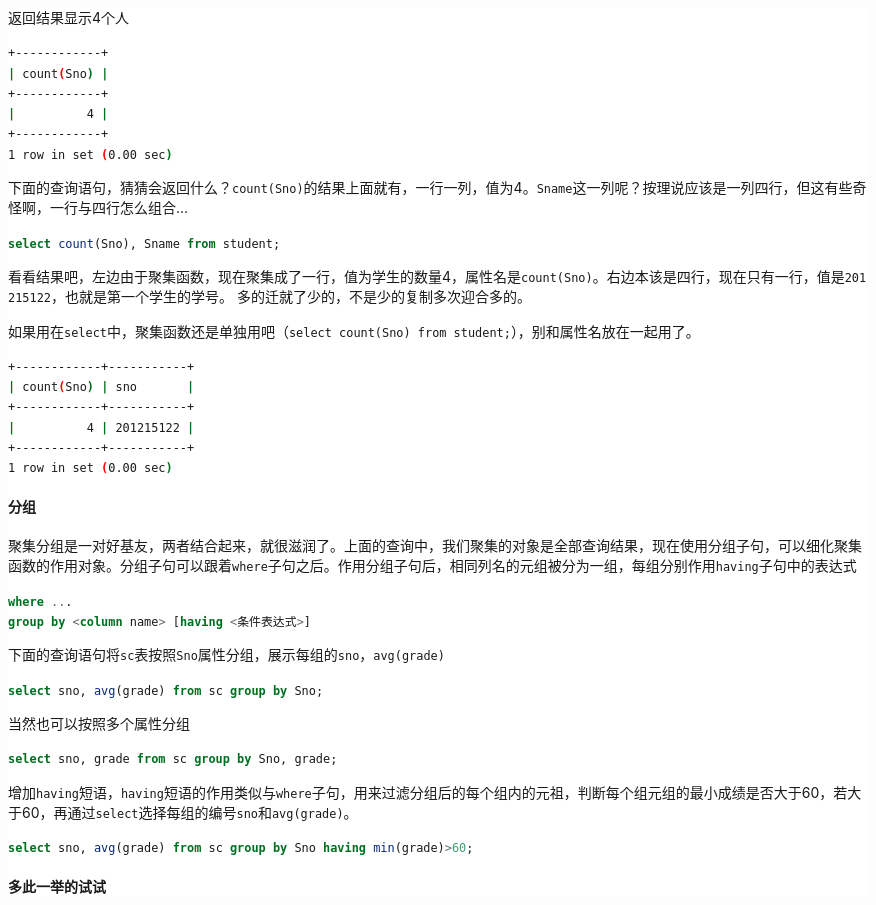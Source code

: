 返回结果显示4个人

```bash
+------------+
| count(Sno) |
+------------+
|          4 |
+------------+
1 row in set (0.00 sec)
```

下面的查询语句，猜猜会返回什么？`count(Sno)`的结果上面就有，一行一列，值为4。`Sname`这一列呢？按理说应该是一列四行，但这有些奇怪啊，一行与四行怎么组合...

```sql
select count(Sno), Sname from student;
```

看看结果吧，左边由于聚集函数，现在聚集成了一行，值为学生的数量4，属性名是`count(Sno)`。右边本该是四行，现在只有一行，值是`201215122`，也就是第一个学生的学号。
多的迁就了少的，不是少的复制多次迎合多的。

如果用在`select`中，聚集函数还是单独用吧（`select count(Sno) from student;`），别和属性名放在一起用了。

```bash
+------------+-----------+
| count(Sno) | sno       |
+------------+-----------+
|          4 | 201215122 |
+------------+-----------+
1 row in set (0.00 sec)
```

#### 分组

聚集分组是一对好基友，两者结合起来，就很滋润了。上面的查询中，我们聚集的对象是全部查询结果，现在使用分组子句，可以细化聚集函数的作用对象。分组子句可以跟着`where`子句之后。作用分组子句后，相同列名的元组被分为一组，每组分别作用`having`子句中的表达式

```sql
where ...
group by <column name> [having <条件表达式>] 
```

下面的查询语句将`sc`表按照`Sno`属性分组，展示每组的`sno`，`avg(grade)`

```sql
select sno, avg(grade) from sc group by Sno;
```

当然也可以按照多个属性分组

```sql
select sno, grade from sc group by Sno, grade; 
```

增加`having`短语，`having`短语的作用类似与`where`子句，用来过滤分组后的每个组内的元祖，判断每个组元组的最小成绩是否大于60，若大于60，再通过`select`选择每组的编号`sno`和`avg(grade)`。

```sql
select sno, avg(grade) from sc group by Sno having min(grade)>60;
```

#### 多此一举的试试
